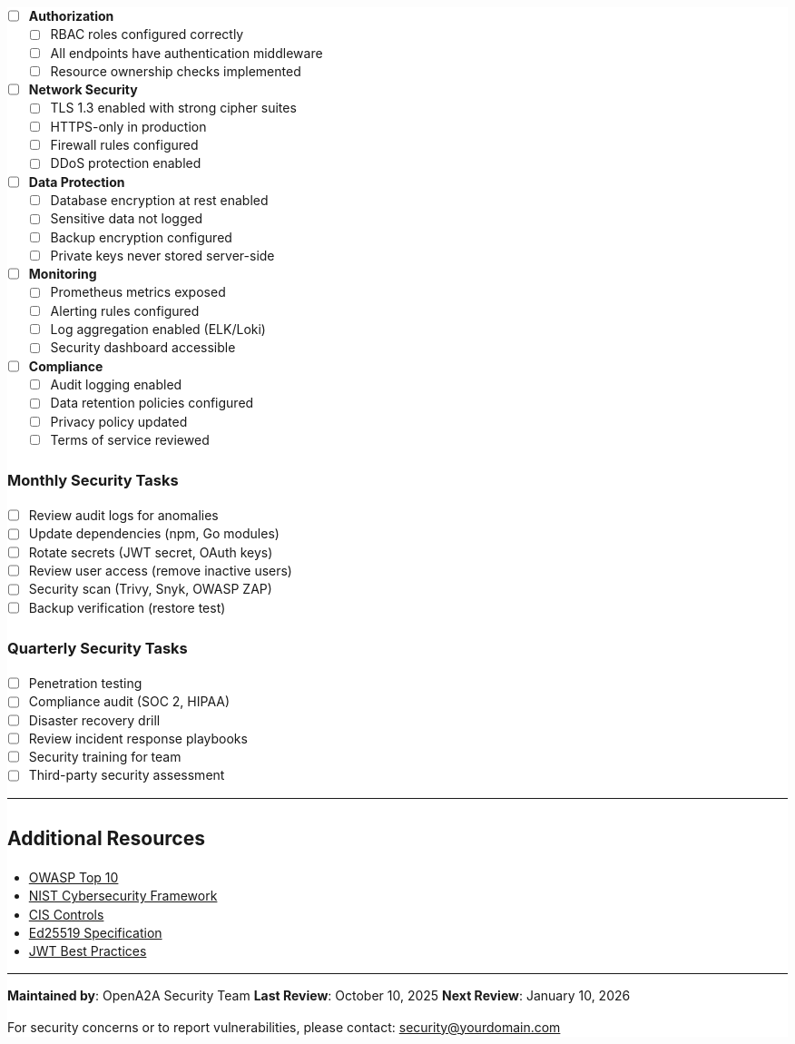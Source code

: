 - [ ] **Authorization**
  - [ ] RBAC roles configured correctly
  - [ ] All endpoints have authentication middleware
  - [ ] Resource ownership checks implemented

- [ ] **Network Security**
  - [ ] TLS 1.3 enabled with strong cipher suites
  - [ ] HTTPS-only in production
  - [ ] Firewall rules configured
  - [ ] DDoS protection enabled

- [ ] **Data Protection**
  - [ ] Database encryption at rest enabled
  - [ ] Sensitive data not logged
  - [ ] Backup encryption configured
  - [ ] Private keys never stored server-side

- [ ] **Monitoring**
  - [ ] Prometheus metrics exposed
  - [ ] Alerting rules configured
  - [ ] Log aggregation enabled (ELK/Loki)
  - [ ] Security dashboard accessible

- [ ] **Compliance**
  - [ ] Audit logging enabled
  - [ ] Data retention policies configured
  - [ ] Privacy policy updated
  - [ ] Terms of service reviewed

### Monthly Security Tasks

- [ ] Review audit logs for anomalies
- [ ] Update dependencies (npm, Go modules)
- [ ] Rotate secrets (JWT secret, OAuth keys)
- [ ] Review user access (remove inactive users)
- [ ] Security scan (Trivy, Snyk, OWASP ZAP)
- [ ] Backup verification (restore test)

### Quarterly Security Tasks

- [ ] Penetration testing
- [ ] Compliance audit (SOC 2, HIPAA)
- [ ] Disaster recovery drill
- [ ] Review incident response playbooks
- [ ] Security training for team
- [ ] Third-party security assessment

---

## Additional Resources

- [OWASP Top 10](https://owasp.org/www-project-top-ten/)
- [NIST Cybersecurity Framework](https://www.nist.gov/cyberframework)
- [CIS Controls](https://www.cisecurity.org/controls/)
- [Ed25519 Specification](https://ed25519.cr.yp.to/)
- [JWT Best Practices](https://datatracker.ietf.org/doc/html/rfc8725)

---

**Maintained by**: OpenA2A Security Team
**Last Review**: October 10, 2025
**Next Review**: January 10, 2026

For security concerns or to report vulnerabilities, please contact: security@yourdomain.com
